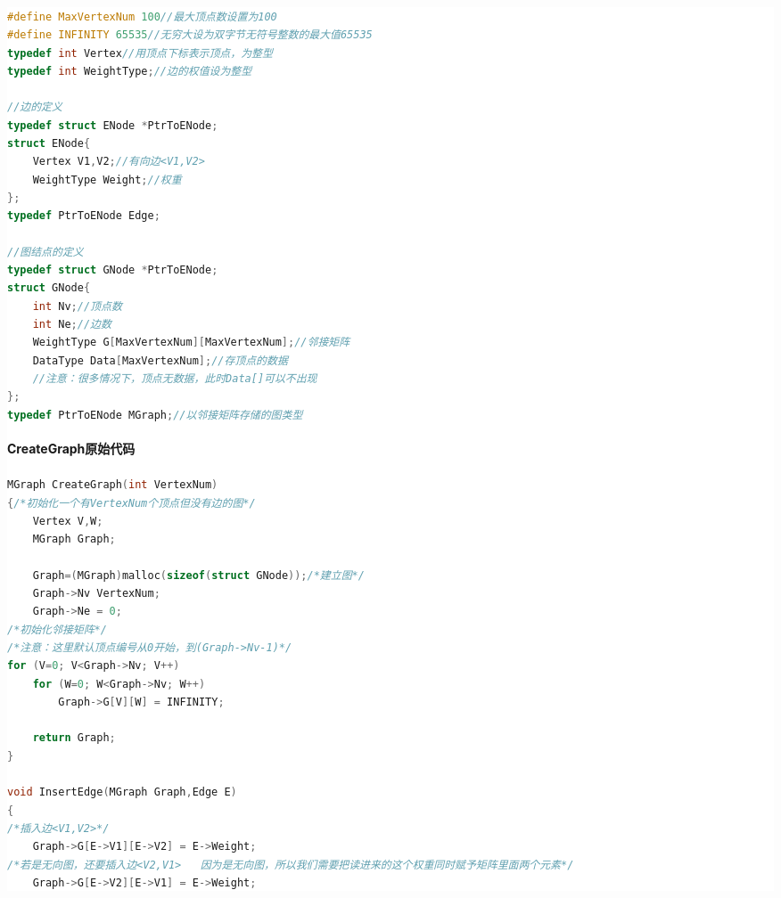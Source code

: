 ```c
#define MaxVertexNum 100//最大顶点数设置为100
#define INFINITY 65535//无穷大设为双字节无符号整数的最大值65535
typedef int Vertex//用顶点下标表示顶点，为整型
typedef int WeightType;//边的权值设为整型

//边的定义
typedef struct ENode *PtrToENode;
struct ENode{
    Vertex V1,V2;//有向边<V1,V2>
    WeightType Weight;//权重
};
typedef PtrToENode Edge;

//图结点的定义
typedef struct GNode *PtrToENode;
struct GNode{
    int Nv;//顶点数
    int Ne;//边数
    WeightType G[MaxVertexNum][MaxVertexNum];//邻接矩阵
    DataType Data[MaxVertexNum];//存顶点的数据
    //注意：很多情况下，顶点无数据，此时Data[]可以不出现
};
typedef PtrToENode MGraph;//以邻接矩阵存储的图类型	
```

#### CreateGraph原始代码

```c
MGraph CreateGraph(int VertexNum)
{/*初始化一个有VertexNum个顶点但没有边的图*/
	Vertex V,W;
	MGraph Graph;
    
	Graph=(MGraph)malloc(sizeof(struct GNode));/*建立图*/
	Graph->Nv VertexNum;
	Graph->Ne = 0;
/*初始化邻接矩阵*/
/*注意：这里默认顶点编号从0开始，到(Graph->Nv-1)*/
for (V=0; V<Graph->Nv; V++)
	for (W=0; W<Graph->Nv; W++)
		Graph->G[V][W] = INFINITY;

	return Graph;
}

void InsertEdge(MGraph Graph,Edge E)
{
/*插入边<V1,V2>*/
	Graph->G[E->V1][E->V2] = E->Weight;
/*若是无向图，还要插入边<V2,V1>   因为是无向图，所以我们需要把读进来的这个权重同时赋予矩阵里面两个元素*/
	Graph->G[E->V2][E->V1] = E->Weight;
```
